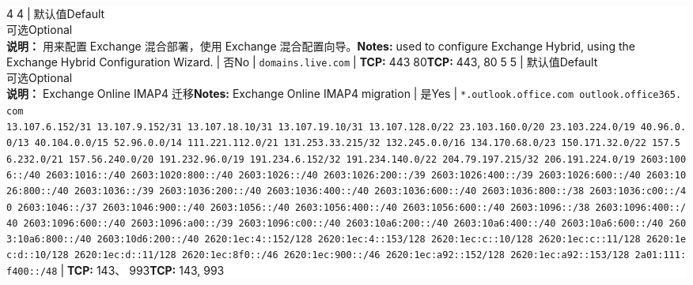<span data-ttu-id="7769a-123">4 </span><span class="sxs-lookup"><span data-stu-id="7769a-123">4</span></span>  | <span data-ttu-id="7769a-124">默认值</span><span class="sxs-lookup"><span data-stu-id="7769a-124">Default</span></span><BR><span data-ttu-id="7769a-125">可选</span><span class="sxs-lookup"><span data-stu-id="7769a-125">Optional</span></span><BR><span data-ttu-id="7769a-126">**说明：** 用来配置 Exchange 混合部署，使用 Exchange 混合配置向导。</span><span class="sxs-lookup"><span data-stu-id="7769a-126">**Notes:** used to configure Exchange Hybrid, using the Exchange Hybrid Configuration Wizard.</span></span> | <span data-ttu-id="7769a-127">否</span><span class="sxs-lookup"><span data-stu-id="7769a-127">No</span></span>  | `domains.live.com`                                                                                                                                                                                                                                                                                                                                                                                                                                                                                                                                                                                                                                                                                                                                                                                                                                                                                                                                                                                                                                                                                                                                                                                    | <span data-ttu-id="7769a-128">**TCP:** 443 80</span><span class="sxs-lookup"><span data-stu-id="7769a-128">**TCP:** 443, 80</span></span> 
<span data-ttu-id="7769a-129">5 </span><span class="sxs-lookup"><span data-stu-id="7769a-129">5</span></span>  | <span data-ttu-id="7769a-130">默认值</span><span class="sxs-lookup"><span data-stu-id="7769a-130">Default</span></span><BR><span data-ttu-id="7769a-131">可选</span><span class="sxs-lookup"><span data-stu-id="7769a-131">Optional</span></span><BR><span data-ttu-id="7769a-132">**说明：** Exchange Online IMAP4 迁移</span><span class="sxs-lookup"><span data-stu-id="7769a-132">**Notes:** Exchange Online IMAP4 migration</span></span>                                                    | <span data-ttu-id="7769a-133">是</span><span class="sxs-lookup"><span data-stu-id="7769a-133">Yes</span></span> | `*.outlook.office.com outlook.office365.com`<BR>`13.107.6.152/31 13.107.9.152/31 13.107.18.10/31 13.107.19.10/31 13.107.128.0/22 23.103.160.0/20 23.103.224.0/19 40.96.0.0/13 40.104.0.0/15 52.96.0.0/14 111.221.112.0/21 131.253.33.215/32 132.245.0.0/16 134.170.68.0/23 150.171.32.0/22 157.56.232.0/21 157.56.240.0/20 191.232.96.0/19 191.234.6.152/32 191.234.140.0/22 204.79.197.215/32 206.191.224.0/19 2603:1006::/40 2603:1016::/40 2603:1020:800::/40 2603:1026::/40 2603:1026:200::/39 2603:1026:400::/39 2603:1026:600::/40 2603:1026:800::/40 2603:1036::/39 2603:1036:200::/40 2603:1036:400::/40 2603:1036:600::/40 2603:1036:800::/38 2603:1036:c00::/40 2603:1046::/37 2603:1046:900::/40 2603:1056::/40 2603:1056:400::/40 2603:1056:600::/40 2603:1096::/38 2603:1096:400::/40 2603:1096:600::/40 2603:1096:a00::/39 2603:1096:c00::/40 2603:10a6:200::/40 2603:10a6:400::/40 2603:10a6:600::/40 2603:10a6:800::/40 2603:10d6:200::/40 2620:1ec:4::152/128 2620:1ec:4::153/128 2620:1ec:c::10/128 2620:1ec:c::11/128 2620:1ec:d::10/128 2620:1ec:d::11/128 2620:1ec:8f0::/46 2620:1ec:900::/46 2620:1ec:a92::152/128 2620:1ec:a92::153/128 2a01:111:f400::/48`                    | <span data-ttu-id="7769a-134">**TCP:** 143、 993</span><span class="sxs-lookup"><span data-stu-id="7769a-134">**TCP:** 143, 993</span></span>